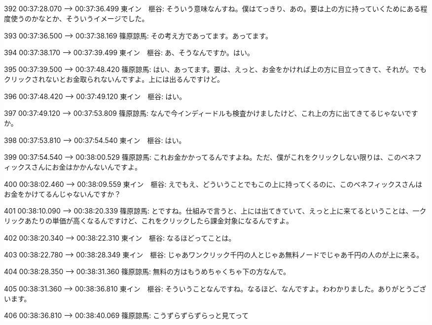 392
00:37:28.070 --> 00:37:36.499
東イン　榧谷: そういう意味なんすね。僕はてっきり、あの。要は上の方に持っていくためにある程度使うのかなとか、そういうイメージでした。

393
00:37:36.500 --> 00:37:38.169
篠原諒馬: その考え方であってます。あってます。

394
00:37:38.170 --> 00:37:39.499
東イン　榧谷: あ、そうなんですか。はい。

395
00:37:39.500 --> 00:37:48.420
篠原諒馬: はい、あってます。要は、えっと、お金をかければ上の方に目立ってきて、それが。でもクリックされないとお金取られないんですよ。上には出るんですけど。

396
00:37:48.420 --> 00:37:49.120
東イン　榧谷: はい。

397
00:37:49.120 --> 00:37:53.809
篠原諒馬: なんで今インディードルも検査かけましたけど、これ上の方に出てきてるじゃないですか。

398
00:37:53.810 --> 00:37:54.540
東イン　榧谷: はい。

399
00:37:54.540 --> 00:38:00.529
篠原諒馬: これお金かかってるんですよね。ただ、僕がこれをクリックしない限りは、このベネフィックスさんにお金はかかんないんですよ。

400
00:38:02.460 --> 00:38:09.559
東イン　榧谷: えでもえ、どういうことでもこの上に持ってくるのに、このベネフィックスさんはお金をかけてるんじゃないんですか？

401
00:38:10.090 --> 00:38:20.339
篠原諒馬: とですね。仕組みで言うと、上には出てきていて、えっと上に来てるということは、一クリックあたりの単価が高くなるんですけど、これをクリックしたら課金対象になるんですよ。

402
00:38:20.340 --> 00:38:22.310
東イン　榧谷: なるほどってことは。

403
00:38:22.780 --> 00:38:28.349
東イン　榧谷: じゃあワンクリック千円の人とじゃあ無料ノードでじゃあ千円の人のが上に来る。

404
00:38:28.350 --> 00:38:31.360
篠原諒馬: 無料の方はもうめちゃくちゃ下の方なんで。

405
00:38:31.360 --> 00:38:36.810
東イン　榧谷: そういうことなんですね。なるほど、なんですよ。わわかりました。ありがとうございます。

406
00:38:36.810 --> 00:38:40.069
篠原諒馬: こうずらずらずらっと見てって

